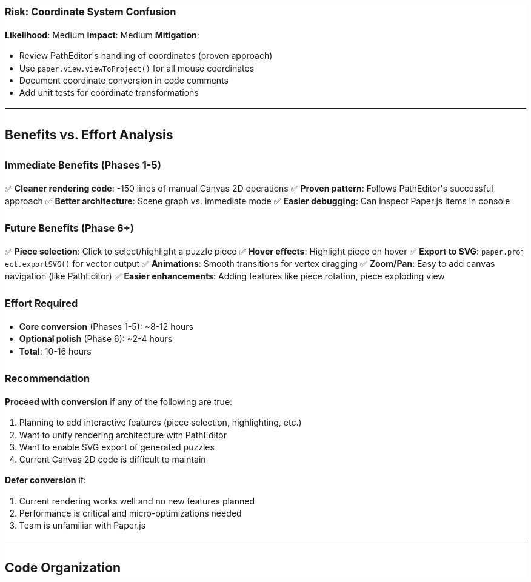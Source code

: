 ### Risk: Coordinate System Confusion

**Likelihood**: Medium
**Impact**: Medium
**Mitigation**:
- Review PathEditor's handling of coordinates (proven approach)
- Use `paper.view.viewToProject()` for all mouse coordinates
- Document coordinate conversion in code comments
- Add unit tests for coordinate transformations

---

## Benefits vs. Effort Analysis

### Immediate Benefits (Phases 1-5)

✅ **Cleaner rendering code**: -150 lines of manual Canvas 2D operations
✅ **Proven pattern**: Follows PathEditor's successful approach
✅ **Better architecture**: Scene graph vs. immediate mode
✅ **Easier debugging**: Can inspect Paper.js items in console

### Future Benefits (Phase 6+)

✅ **Piece selection**: Click to select/highlight a puzzle piece
✅ **Hover effects**: Highlight piece on hover
✅ **Export to SVG**: `paper.project.exportSVG()` for vector output
✅ **Animations**: Smooth transitions for vertex dragging
✅ **Zoom/Pan**: Easy to add canvas navigation (like PathEditor)
✅ **Easier enhancements**: Adding features like piece rotation, piece exploding view

### Effort Required

- **Core conversion** (Phases 1-5): ~8-12 hours
- **Optional polish** (Phase 6): ~2-4 hours
- **Total**: 10-16 hours

### Recommendation

**Proceed with conversion** if any of the following are true:
1. Planning to add interactive features (piece selection, highlighting, etc.)
2. Want to unify rendering architecture with PathEditor
3. Want to enable SVG export of generated puzzles
4. Current Canvas 2D code is difficult to maintain

**Defer conversion** if:
1. Current rendering works well and no new features planned
2. Performance is critical and micro-optimizations needed
3. Team is unfamiliar with Paper.js

---

## Code Organization
